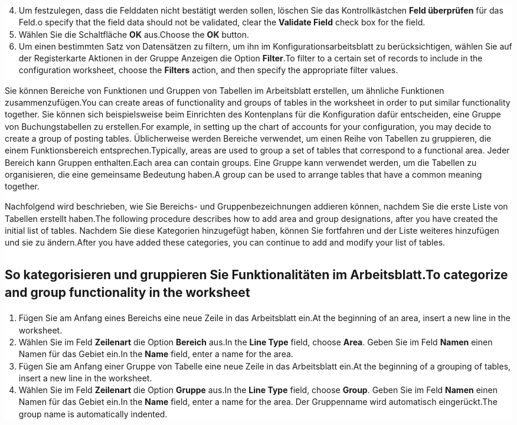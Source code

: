 4. <span data-ttu-id="7b551-180">Um festzulegen, dass die Felddaten nicht bestätigt werden sollen, löschen Sie das Kontrollkästchen **Feld überprüfen** für das Feld.</span><span class="sxs-lookup"><span data-stu-id="7b551-180">o specify that the field data should not be validated, clear the **Validate Field** check box for the field.</span></span>  
5. <span data-ttu-id="7b551-181">Wählen Sie die Schaltfläche **OK** aus.</span><span class="sxs-lookup"><span data-stu-id="7b551-181">Choose the **OK** button.</span></span>  
6. <span data-ttu-id="7b551-182">Um einen bestimmten Satz von Datensätzen zu filtern, um ihn im Konfigurationsarbeitsblatt zu berücksichtigen, wählen Sie auf der Registerkarte Aktionen in der Gruppe Anzeigen die Option **Filter**.</span><span class="sxs-lookup"><span data-stu-id="7b551-182">To filter to a certain set of records to include in the configuration worksheet, choose the **Filters** action, and then specify the appropriate filter values.</span></span>

<span data-ttu-id="7b551-183">Sie können Bereiche von Funktionen und Gruppen von Tabellen im Arbeitsblatt erstellen, um ähnliche Funktionen zusammenzufügen.</span><span class="sxs-lookup"><span data-stu-id="7b551-183">You can create areas of functionality and groups of tables in the worksheet in order to put similar functionality together.</span></span> <span data-ttu-id="7b551-184">Sie können sich beispielsweise beim Einrichten des Kontenplans für die Konfiguration dafür entscheiden, eine Gruppe von Buchungstabellen zu erstellen.</span><span class="sxs-lookup"><span data-stu-id="7b551-184">For example, in setting up the chart of accounts for your configuration, you may decide to create a group of posting tables.</span></span> <span data-ttu-id="7b551-185">Üblicherweise werden Bereiche verwendet, um einen Reihe von Tabellen zu gruppieren, die einem Funktionsbereich entsprechen.</span><span class="sxs-lookup"><span data-stu-id="7b551-185">Typically, areas are used to group a set of tables that correspond to a functional area.</span></span> <span data-ttu-id="7b551-186">Jeder Bereich kann Gruppen enthalten.</span><span class="sxs-lookup"><span data-stu-id="7b551-186">Each area can contain groups.</span></span> <span data-ttu-id="7b551-187">Eine Gruppe kann verwendet werden, um die Tabellen zu organisieren, die eine gemeinsame Bedeutung haben.</span><span class="sxs-lookup"><span data-stu-id="7b551-187">A group can be used to arrange tables that have a common meaning together.</span></span>  

<span data-ttu-id="7b551-188">Nachfolgend wird beschrieben, wie Sie Bereichs- und Gruppenbezeichnungen addieren können, nachdem Sie die erste Liste von Tabellen erstellt haben.</span><span class="sxs-lookup"><span data-stu-id="7b551-188">The following procedure describes how to add area and group designations, after you have created the initial list of tables.</span></span> <span data-ttu-id="7b551-189">Nachdem Sie diese Kategorien hinzugefügt haben, können Sie fortfahren und der Liste weiteres hinzufügen und sie zu ändern.</span><span class="sxs-lookup"><span data-stu-id="7b551-189">After you have added these categories, you can continue to add and modify your list of tables.</span></span>  

## <a name="to-categorize-and-group-functionality-in-the-worksheet"></a><span data-ttu-id="7b551-190">So kategorisieren und gruppieren Sie Funktionalitäten im Arbeitsblatt.</span><span class="sxs-lookup"><span data-stu-id="7b551-190">To categorize and group functionality in the worksheet</span></span>  
1. <span data-ttu-id="7b551-191">Fügen Sie am Anfang eines Bereichs eine neue Zeile in das Arbeitsblatt ein.</span><span class="sxs-lookup"><span data-stu-id="7b551-191">At the beginning of an area, insert a new line in the worksheet.</span></span>  
2. <span data-ttu-id="7b551-192">Wählen Sie im Feld **Zeilenart** die Option **Bereich** aus.</span><span class="sxs-lookup"><span data-stu-id="7b551-192">In the **Line Type** field, choose **Area**.</span></span> <span data-ttu-id="7b551-193">Geben Sie im Feld **Namen** einen Namen für das Gebiet ein.</span><span class="sxs-lookup"><span data-stu-id="7b551-193">In the **Name** field, enter a name for the area.</span></span>  
3. <span data-ttu-id="7b551-194">Fügen Sie am Anfang einer Gruppe von Tabelle eine neue Zeile in das Arbeitsblatt ein.</span><span class="sxs-lookup"><span data-stu-id="7b551-194">At the beginning of a grouping of tables, insert a new line in the worksheet.</span></span>  
4. <span data-ttu-id="7b551-195">Wählen Sie im Feld **Zeilenart** die Option **Gruppe** aus.</span><span class="sxs-lookup"><span data-stu-id="7b551-195">In the **Line Type** field, choose **Group**.</span></span> <span data-ttu-id="7b551-196">Geben Sie im Feld **Namen** einen Namen für das Gebiet ein.</span><span class="sxs-lookup"><span data-stu-id="7b551-196">In the **Name** field, enter a name for the area.</span></span> <span data-ttu-id="7b551-197">Der Gruppenname wird automatisch eingerückt.</span><span class="sxs-lookup"><span data-stu-id="7b551-197">The group name is automatically indented.</span></span>  